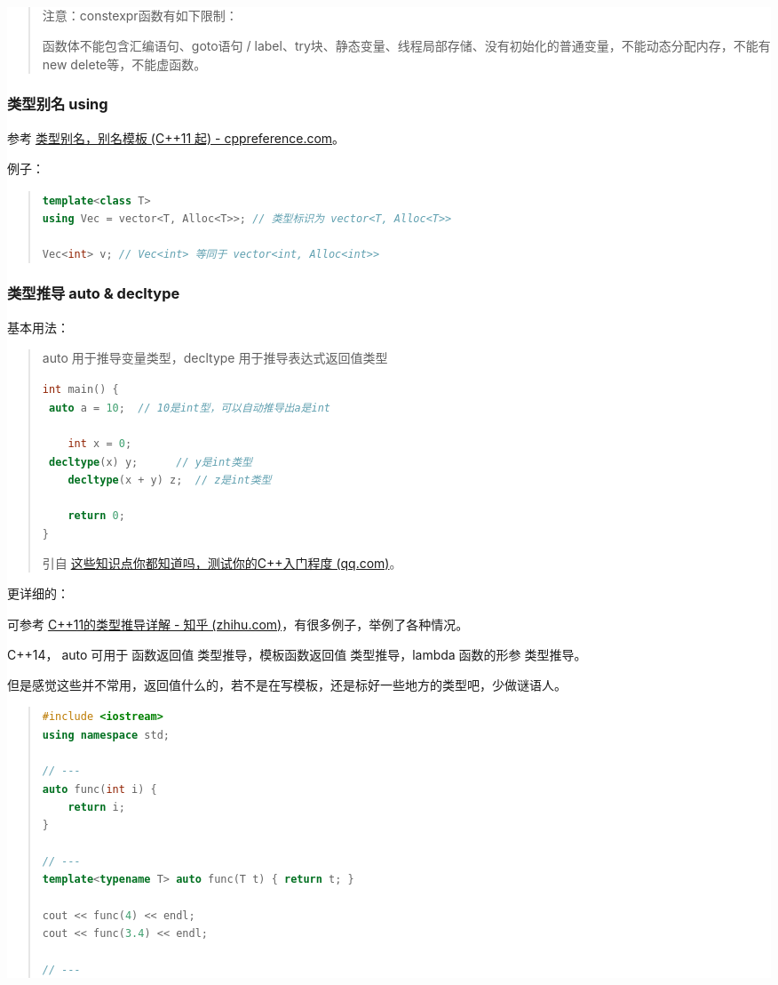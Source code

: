 > 注意：constexpr函数有如下限制：
>
> 函数体不能包含汇编语句、goto语句 / label、try块、静态变量、线程局部存储、没有初始化的普通变量，不能动态分配内存，不能有new delete等，不能虚函数。



### 类型别名 using

参考 [类型别名，别名模板 (C++11 起) - cppreference.com](https://zh.cppreference.com/w/cpp/language/type_alias)。

例子：

> ```c++
> template<class T>
> using Vec = vector<T, Alloc<T>>; // 类型标识为 vector<T, Alloc<T>>
>  
> Vec<int> v; // Vec<int> 等同于 vector<int, Alloc<int>>
> ```



### 类型推导 auto & decltype

基本用法：

> auto 用于推导变量类型，decltype 用于推导表达式返回值类型
>
> ```c++
> int main() {
>  auto a = 10;  // 10是int型，可以自动推导出a是int
> 
>     int x = 0;
>  decltype(x) y;      // y是int类型
>     decltype(x + y) z;  // z是int类型
>    
>     return 0;
> }
>    ```
> 
> 引自 [这些知识点你都知道吗，测试你的C++入门程度 (qq.com)](https://mp.weixin.qq.com/s?__biz=MzkyODU5MTYxMA==&mid=2247493075&idx=1&sn=fcabde545f1863d5a1a2095696308b5b&source=41#wechat_redirect)。



更详细的：



可参考 [C++11的类型推导详解 - 知乎 (zhihu.com)](https://zhuanlan.zhihu.com/p/137662774)，有很多例子，举例了各种情况。



C++14， auto 可用于 函数返回值 类型推导，模板函数返回值 类型推导，lambda 函数的形参 类型推导。

但是感觉这些并不常用，返回值什么的，若不是在写模板，还是标好一些地方的类型吧，少做谜语人。

> ```c++
> #include <iostream>
> using namespace std;
> 
> // --- 
> auto func(int i) {
>     return i;
> }
> 
> // --- 
> template<typename T> auto func(T t) { return t; }
> 
> cout << func(4) << endl;
> cout << func(3.4) << endl;
> 
> // ---